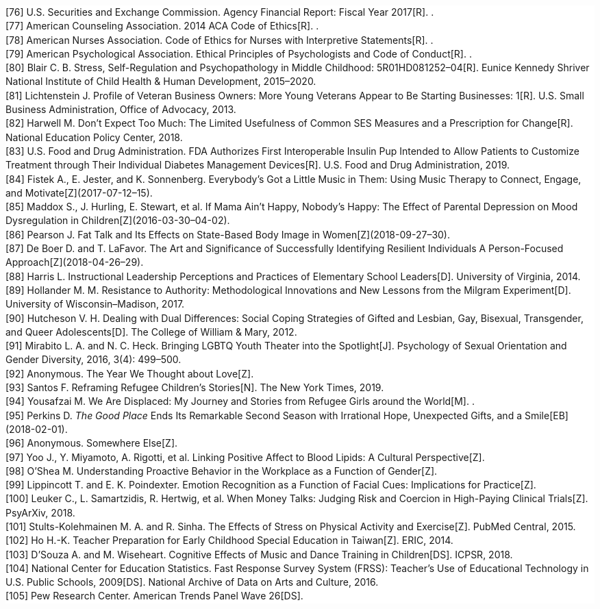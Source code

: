   <div class="csl-entry">[76] U.S. Securities and Exchange Commission. Agency Financial Report: Fiscal Year 2017[R]. .</div>
  <div class="csl-entry">[77] American Counseling Association. 2014 ACA Code of Ethics[R]. .</div>
  <div class="csl-entry">[78] American Nurses Association. Code of Ethics for Nurses with Interpretive Statements[R]. .</div>
  <div class="csl-entry">[79] American Psychological Association. Ethical Principles of Psychologists and Code of Conduct[R]. .</div>
  <div class="csl-entry">[80] Blair C. B. Stress, Self-Regulation and Psychopathology in Middle Childhood: 5R01HD081252–04[R]. Eunice Kennedy Shriver National Institute of Child Health &#38; Human Development, 2015–2020.</div>
  <div class="csl-entry">[81] Lichtenstein J. Profile of Veteran Business Owners: More Young Veterans Appear to Be Starting Businesses: 1[R]. U.S. Small Business Administration, Office of Advocacy, 2013.</div>
  <div class="csl-entry">[82] Harwell M. Don’t Expect Too Much: The Limited Usefulness of Common SES Measures and a Prescription for Change[R]. National Education Policy Center, 2018.</div>
  <div class="csl-entry">[83] U.S. Food and Drug Administration. FDA Authorizes First Interoperable Insulin Pup Intended to Allow Patients to Customize Treatment through Their Individual Diabetes Management Devices[R]. U.S. Food and Drug Administration, 2019.</div>
  <div class="csl-entry">[84] Fistek A., E. Jester, and K. Sonnenberg. Everybody’s Got a Little Music in Them: Using Music Therapy to Connect, Engage, and Motivate[Z](2017-07-12–15).</div>
  <div class="csl-entry">[85] Maddox S., J. Hurling, E. Stewart, et al. If Mama Ain’t Happy, Nobody’s Happy: The Effect of Parental Depression on Mood Dysregulation in Children[Z](2016-03-30–04-02).</div>
  <div class="csl-entry">[86] Pearson J. Fat Talk and Its Effects on State-Based Body Image in Women[Z](2018-09-27–30).</div>
  <div class="csl-entry">[87] De Boer D. and T. LaFavor. The Art and Significance of Successfully Identifying Resilient Individuals A Person-Focused Approach[Z](2018-04-26–29).</div>
  <div class="csl-entry">[88] Harris L. Instructional Leadership Perceptions and Practices of Elementary School Leaders[D]. University of Virginia, 2014.</div>
  <div class="csl-entry">[89] Hollander M. M. Resistance to Authority: Methodological Innovations and New Lessons from the Milgram Experiment[D]. University of Wisconsin–Madison, 2017.</div>
  <div class="csl-entry">[90] Hutcheson V. H. Dealing with Dual Differences: Social Coping Strategies of Gifted and Lesbian, Gay, Bisexual, Transgender, and Queer Adolescents[D]. The College of William &#38; Mary, 2012.</div>
  <div class="csl-entry">[91] Mirabito L. A. and N. C. Heck. Bringing LGBTQ Youth Theater into the Spotlight[J]. Psychology of Sexual Orientation and Gender Diversity, 2016, 3(4): 499–500.</div>
  <div class="csl-entry">[92] Anonymous. The Year We Thought about Love[Z].</div>
  <div class="csl-entry">[93] Santos F. Reframing Refugee Children’s Stories[N]. The New York Times, 2019.</div>
  <div class="csl-entry">[94] Yousafzai M. We Are Displaced: My Journey and Stories from Refugee Girls around the World[M]. .</div>
  <div class="csl-entry">[95] Perkins D. <i>The Good Place</i> Ends Its Remarkable Second Season with Irrational Hope, Unexpected Gifts, and a Smile[EB](2018-02-01).</div>
  <div class="csl-entry">[96] Anonymous. Somewhere Else[Z].</div>
  <div class="csl-entry">[97] Yoo J., Y. Miyamoto, A. Rigotti, et al. Linking Positive Affect to Blood Lipids: A Cultural Perspective[Z].</div>
  <div class="csl-entry">[98] O’Shea M. Understanding Proactive Behavior in the Workplace as a Function of Gender[Z].</div>
  <div class="csl-entry">[99] Lippincott T. and E. K. Poindexter. Emotion Recognition as a Function of Facial Cues: Implications for Practice[Z].</div>
  <div class="csl-entry">[100] Leuker C., L. Samartzidis, R. Hertwig, et al. When Money Talks: Judging Risk and Coercion in High-Paying Clinical Trials[Z]. PsyArXiv, 2018.</div>
  <div class="csl-entry">[101] Stults-Kolehmainen M. A. and R. Sinha. The Effects of Stress on Physical Activity and Exercise[Z]. PubMed Central, 2015.</div>
  <div class="csl-entry">[102] Ho H.-K. Teacher Preparation for Early Childhood Special Education in Taiwan[Z]. ERIC, 2014.</div>
  <div class="csl-entry">[103] D’Souza A. and M. Wiseheart. Cognitive Effects of Music and Dance Training in Children[DS]. ICPSR, 2018.</div>
  <div class="csl-entry">[104] National Center for Education Statistics. Fast Response Survey System (FRSS): Teacher’s Use of Educational Technology in U.S. Public Schools, 2009[DS]. National Archive of Data on Arts and Culture, 2016.</div>
  <div class="csl-entry">[105] Pew Research Center. American Trends Panel Wave 26[DS].</div>